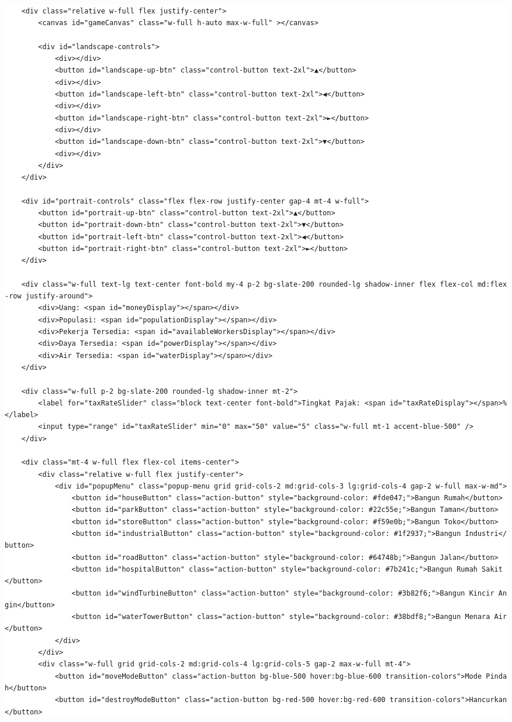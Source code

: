         <div class="relative w-full flex justify-center">
            <canvas id="gameCanvas" class="w-full h-auto max-w-full" ></canvas>

            <div id="landscape-controls">
                <div></div>
                <button id="landscape-up-btn" class="control-button text-2xl">▲</button>
                <div></div>
                <button id="landscape-left-btn" class="control-button text-2xl">◀</button>
                <div></div>
                <button id="landscape-right-btn" class="control-button text-2xl">►</button>
                <div></div>
                <button id="landscape-down-btn" class="control-button text-2xl">▼</button>
                <div></div>
            </div>
        </div>

        <div id="portrait-controls" class="flex flex-row justify-center gap-4 mt-4 w-full">
            <button id="portrait-up-btn" class="control-button text-2xl">▲</button>
            <button id="portrait-down-btn" class="control-button text-2xl">▼</button>
            <button id="portrait-left-btn" class="control-button text-2xl">◀</button>
            <button id="portrait-right-btn" class="control-button text-2xl">►</button>
        </div>

        <div class="w-full text-lg text-center font-bold my-4 p-2 bg-slate-200 rounded-lg shadow-inner flex flex-col md:flex-row justify-around">
            <div>Uang: <span id="moneyDisplay"></span></div>
            <div>Populasi: <span id="populationDisplay"></span></div>
            <div>Pekerja Tersedia: <span id="availableWorkersDisplay"></span></div>
            <div>Daya Tersedia: <span id="powerDisplay"></span></div>
            <div>Air Tersedia: <span id="waterDisplay"></span></div>
        </div>

        <div class="w-full p-2 bg-slate-200 rounded-lg shadow-inner mt-2">
            <label for="taxRateSlider" class="block text-center font-bold">Tingkat Pajak: <span id="taxRateDisplay"></span>%</label>
            <input type="range" id="taxRateSlider" min="0" max="50" value="5" class="w-full mt-1 accent-blue-500" />
        </div>

        <div class="mt-4 w-full flex flex-col items-center">
            <div class="relative w-full flex justify-center">
                <div id="popupMenu" class="popup-menu grid grid-cols-2 md:grid-cols-3 lg:grid-cols-4 gap-2 w-full max-w-md">
                    <button id="houseButton" class="action-button" style="background-color: #fde047;">Bangun Rumah</button>
                    <button id="parkButton" class="action-button" style="background-color: #22c55e;">Bangun Taman</button>
                    <button id="storeButton" class="action-button" style="background-color: #f59e0b;">Bangun Toko</button>
                    <button id="industrialButton" class="action-button" style="background-color: #1f2937;">Bangun Industri</button>
                    <button id="roadButton" class="action-button" style="background-color: #64748b;">Bangun Jalan</button>
                    <button id="hospitalButton" class="action-button" style="background-color: #7b241c;">Bangun Rumah Sakit</button>
                    <button id="windTurbineButton" class="action-button" style="background-color: #3b82f6;">Bangun Kincir Angin</button>
                    <button id="waterTowerButton" class="action-button" style="background-color: #38bdf8;">Bangun Menara Air</button>
                </div>
            </div>
            <div class="w-full grid grid-cols-2 md:grid-cols-4 lg:grid-cols-5 gap-2 max-w-full mt-4">
                <button id="moveModeButton" class="action-button bg-blue-500 hover:bg-blue-600 transition-colors">Mode Pindah</button>
                <button id="destroyModeButton" class="action-button bg-red-500 hover:bg-red-600 transition-colors">Hancurkan</button>